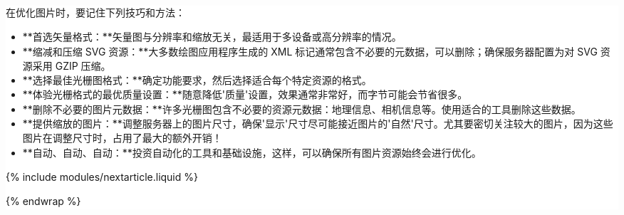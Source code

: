 在优化图片时，要记住下列技巧和方法：

* **首选矢量格式：**矢量图与分辨率和缩放无关，最适用于多设备或高分辨率的情况。
* **缩减和压缩 SVG 资源：**大多数绘图应用程序生成的 XML 标记通常包含不必要的元数据，可以删除；确保服务器配置为对 SVG 资源采用 GZIP 压缩。
* **选择最佳光栅图格式：**确定功能要求，然后选择适合每个特定资源的格式。
* **体验光栅格式的最优质量设置：**随意降低'质量'设置，效果通常非常好，而字节可能会节省很多。
* **删除不必要的图片元数据：**许多光栅图包含不必要的资源元数据：地理信息、相机信息等。使用适合的工具删除这些数据。
* **提供缩放的图片：**调整服务器上的图片尺寸，确保'显示'尺寸尽可能接近图片的'自然'尺寸。尤其要密切关注较大的图片，因为这些图片在调整尺寸时，占用了最大的额外开销！
* **自动、自动、自动：**投资自动化的工具和基础设施，这样，可以确保所有图片资源始终会进行优化。


{% include modules/nextarticle.liquid %}

{% endwrap %}

